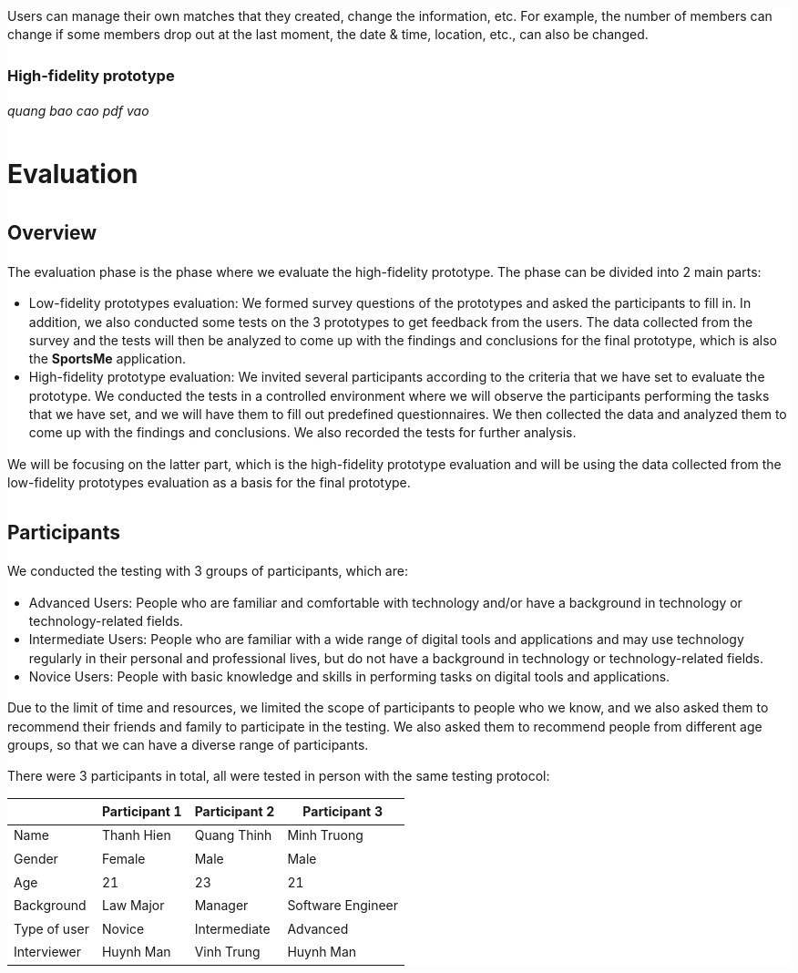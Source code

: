 Users can manage their own matches that they created, change the information, etc. For example, the number of members can change if some members drop out at the last moment, the date & time, location, etc., can also be changed.

### High-fidelity prototype

*quang bao cao pdf vao*

# Evaluation

## Overview

The evaluation phase is the phase where we evaluate the high-fidelity prototype. The phase can be divided into 2 main parts:

- Low-fidelity prototypes evaluation: We formed survey questions of the prototypes and asked the participants to fill in. In addition, we also conducted some tests on the 3 prototypes to get feedback from the users. The data collected from the survey and the tests will then be analyzed to come up with the findings and conclusions for the final prototype, which is also the **SportsMe** application.
- High-fidelity prototype evaluation: We invited several participants according to the criteria that we have set to evaluate the prototype. We conducted the tests in a controlled environment where we will observe the participants performing the tasks that we have set, and we will have them to fill out predefined questionnaires. We then collected the data and analyzed them to come up with the findings and conclusions. We also recorded the tests for further analysis.

We will be focusing on the latter part, which is the high-fidelity prototype evaluation and will be using the data collected from the low-fidelity prototypes evaluation as a basis for the final prototype.

## Participants

We conducted the testing with 3 groups of participants, which are:

- Advanced Users: People who are familiar and comfortable with technology and/or have a background in technology or technology-related fields.
- Intermediate Users: People who are familiar with a wide range of digital tools and applications and may use technology regularly in their personal and professional lives, but do not have a background in technology or technology-related fields.
- Novice Users: People with basic knowledge and skills in performing tasks on digital tools and applications.

Due to the limit of time and resources, we limited the scope of participants to people who we know, and we also asked them to recommend their friends and family to participate in the testing. We also asked them to recommend people from different age groups, so that we can have a diverse range of participants.

There were 3 participants in total, all were tested in person with the same testing protocol:

|              | Participant 1 | Participant 2 | Participant 3     |
| ------------ | ------------- | ------------- | ----------------- |
| Name         | Thanh Hien    | Quang Thinh   | Minh Truong       |
| Gender       | Female        | Male          | Male              |
| Age          | 21            | 23            | 21                |
| Background   | Law Major     | Manager       | Software Engineer |
| Type of user | Novice        | Intermediate  | Advanced          |
| Interviewer  | Huynh Man     | Vinh Trung    | Huynh Man         |
